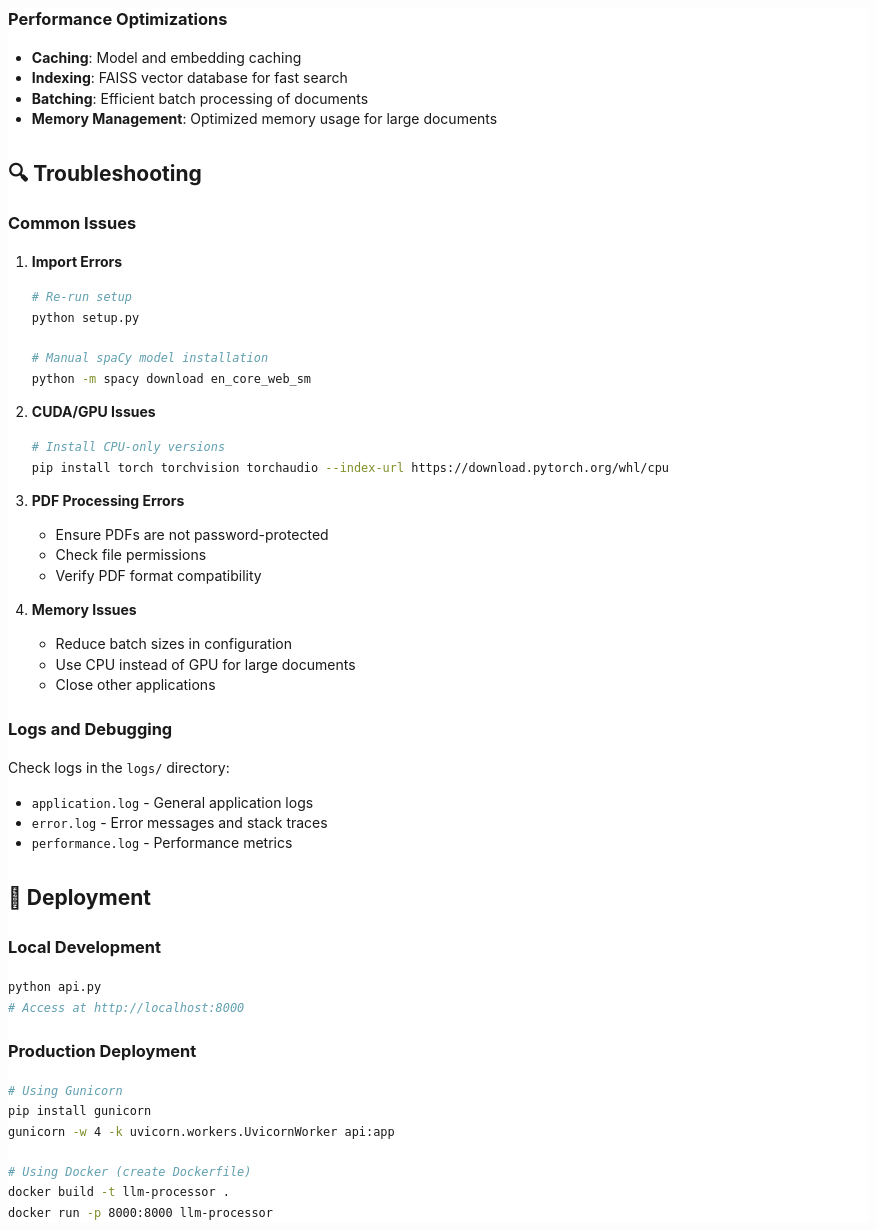 ### Performance Optimizations

- **Caching**: Model and embedding caching
- **Indexing**: FAISS vector database for fast search
- **Batching**: Efficient batch processing of documents
- **Memory Management**: Optimized memory usage for large documents

## 🔍 Troubleshooting

### Common Issues

1. **Import Errors**
   ```bash
   # Re-run setup
   python setup.py
   
   # Manual spaCy model installation
   python -m spacy download en_core_web_sm
   ```

2. **CUDA/GPU Issues**
   ```bash
   # Install CPU-only versions
   pip install torch torchvision torchaudio --index-url https://download.pytorch.org/whl/cpu
   ```

3. **PDF Processing Errors**
   - Ensure PDFs are not password-protected
   - Check file permissions
   - Verify PDF format compatibility

4. **Memory Issues**
   - Reduce batch sizes in configuration
   - Use CPU instead of GPU for large documents
   - Close other applications

### Logs and Debugging

Check logs in the `logs/` directory:
- `application.log` - General application logs
- `error.log` - Error messages and stack traces
- `performance.log` - Performance metrics

## 🚀 Deployment

### Local Development
```bash
python api.py
# Access at http://localhost:8000
```

### Production Deployment
```bash
# Using Gunicorn
pip install gunicorn
gunicorn -w 4 -k uvicorn.workers.UvicornWorker api:app

# Using Docker (create Dockerfile)
docker build -t llm-processor .
docker run -p 8000:8000 llm-processor
```
